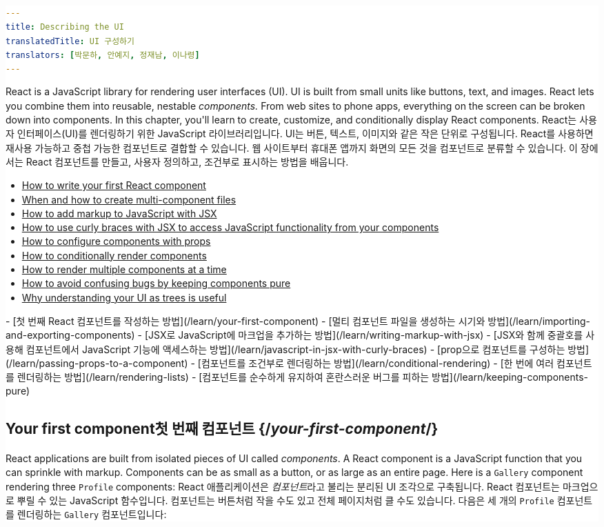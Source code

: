 ```yaml
---
title: Describing the UI
translatedTitle: UI 구성하기
translators: [박문하, 안예지, 정재남, 이나령]
---
```


<Intro>

React is a JavaScript library for rendering user interfaces (UI). UI is built from small units like buttons, text, and images. React lets you combine them into reusable, nestable *components.* From web sites to phone apps, everything on the screen can be broken down into components. In this chapter, you'll learn to create, customize, and conditionally display React components.
<Trans>React는 사용자 인터페이스(UI)를 렌더링하기 위한 JavaScript 라이브러리입니다. UI는 버튼, 텍스트, 이미지와 같은 작은 단위로 구성됩니다. React를 사용하면 재사용 가능하고 중첩 가능한 컴포넌트로 결합할 수 있습니다. 웹 사이트부터 휴대폰 앱까지 화면의 모든 것을 컴포넌트로 분류할 수 있습니다. 이 장에서는 React 컴포넌트를 만들고, 사용자 정의하고, 조건부로 표시하는 방법을 배웁니다.</Trans>
</Intro>

<YouWillLearn isChapter={true}>

* [How to write your first React component](/learn/your-first-component)
* [When and how to create multi-component files](/learn/importing-and-exporting-components)
* [How to add markup to JavaScript with JSX](/learn/writing-markup-with-jsx)
* [How to use curly braces with JSX to access JavaScript functionality from your components](/learn/javascript-in-jsx-with-curly-braces)
* [How to configure components with props](/learn/passing-props-to-a-component)
* [How to conditionally render components](/learn/conditional-rendering)
* [How to render multiple components at a time](/learn/rendering-lists)
* [How to avoid confusing bugs by keeping components pure](/learn/keeping-components-pure)
* [Why understanding your UI as trees is useful](/learn/understanding-your-ui-as-a-tree)

<TransBlock>
- [첫 번째 React 컴포넌트를 작성하는 방법](/learn/your-first-component)
- [멀티 컴포넌트 파일을 생성하는 시기와 방법](/learn/importing-and-exporting-components)
- [JSX로 JavaScript에 마크업을 추가하는 방법](/learn/writing-markup-with-jsx)
- [JSX와 함께 중괄호를 사용해 컴포넌트에서 JavaScript 기능에 액세스하는 방법](/learn/javascript-in-jsx-with-curly-braces)
- [prop으로 컴포넌트를 구성하는 방법](/learn/passing-props-to-a-component)
- [컴포넌트를 조건부로 렌더링하는 방법](/learn/conditional-rendering)
- [한 번에 여러 컴포넌트를 렌더링하는 방법](/learn/rendering-lists)
- [컴포넌트를 순수하게 유지하여 혼란스러운 버그를 피하는 방법](/learn/keeping-components-pure)
</TransBlock>
</YouWillLearn>

## Your first component<Trans>첫 번째 컴포넌트</Trans> {/*your-first-component*/}

React applications are built from isolated pieces of UI called *components*. A React component is a JavaScript function that you can sprinkle with markup. Components can be as small as a button, or as large as an entire page. Here is a `Gallery` component rendering three `Profile` components:
<Trans>React 애플리케이션은 *컴포넌트*라고 불리는 분리된 UI 조각으로 구축됩니다. React 컴포넌트는 마크업으로 뿌릴 수 있는 JavaScript 함수입니다. 컴포넌트는 버튼처럼 작을 수도 있고 전체 페이지처럼 클 수도 있습니다. 다음은 세 개의 `Profile` 컴포넌트를 렌더링하는 `Gallery` 컴포넌트입니다:</Trans>
<Sandpack>
